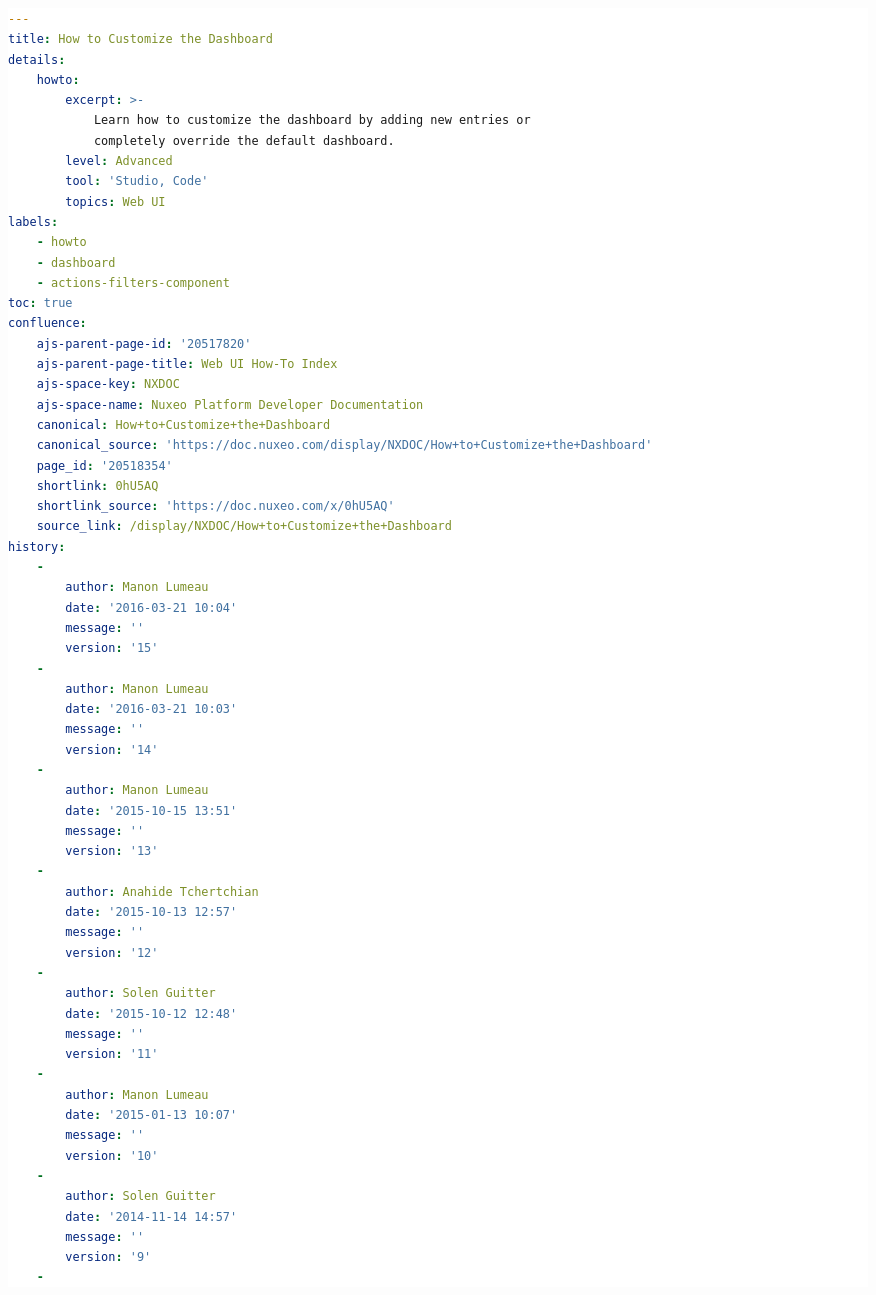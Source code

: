 ```yaml
---
title: How to Customize the Dashboard
details:
    howto:
        excerpt: >-
            Learn how to customize the dashboard by adding new entries or
            completely override the default dashboard.
        level: Advanced
        tool: 'Studio, Code'
        topics: Web UI
labels:
    - howto
    - dashboard
    - actions-filters-component
toc: true
confluence:
    ajs-parent-page-id: '20517820'
    ajs-parent-page-title: Web UI How-To Index
    ajs-space-key: NXDOC
    ajs-space-name: Nuxeo Platform Developer Documentation
    canonical: How+to+Customize+the+Dashboard
    canonical_source: 'https://doc.nuxeo.com/display/NXDOC/How+to+Customize+the+Dashboard'
    page_id: '20518354'
    shortlink: 0hU5AQ
    shortlink_source: 'https://doc.nuxeo.com/x/0hU5AQ'
    source_link: /display/NXDOC/How+to+Customize+the+Dashboard
history:
    - 
        author: Manon Lumeau
        date: '2016-03-21 10:04'
        message: ''
        version: '15'
    - 
        author: Manon Lumeau
        date: '2016-03-21 10:03'
        message: ''
        version: '14'
    - 
        author: Manon Lumeau
        date: '2015-10-15 13:51'
        message: ''
        version: '13'
    - 
        author: Anahide Tchertchian
        date: '2015-10-13 12:57'
        message: ''
        version: '12'
    - 
        author: Solen Guitter
        date: '2015-10-12 12:48'
        message: ''
        version: '11'
    - 
        author: Manon Lumeau
        date: '2015-01-13 10:07'
        message: ''
        version: '10'
    - 
        author: Solen Guitter
        date: '2014-11-14 14:57'
        message: ''
        version: '9'
    - 
```